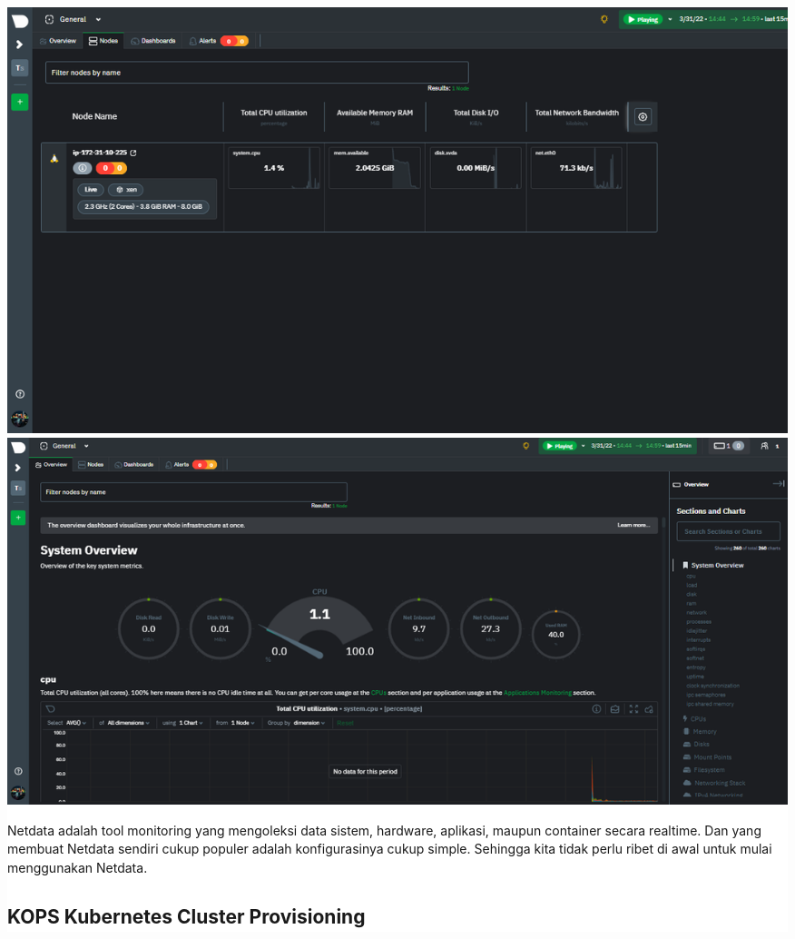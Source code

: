 ![Netdata Instance Grouping](../.gitbook/assets/Netdata2.png) ![Netdata Summary Dashboard](../.gitbook/assets/Netdata.png)

Netdata adalah tool monitoring yang mengoleksi data sistem, hardware, aplikasi, maupun container secara realtime. Dan yang membuat Netdata sendiri cukup populer adalah konfigurasinya cukup simple. Sehingga kita tidak perlu ribet di awal untuk mulai menggunakan Netdata.

## KOPS Kubernetes Cluster Provisioning
